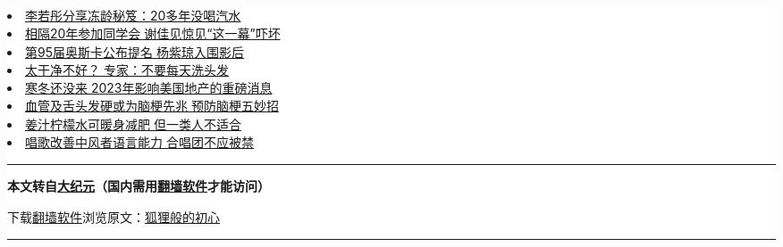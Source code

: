 <li><a href="https://github.com/19920513/djy/blob/master/gb/23/1/23/n13914317.md#1">李若彤分享冻龄秘笈：20多年没喝汽水</a></li>
<li><a href="https://github.com/19920513/djy/blob/master/gb/23/1/24/n13914701.md#1">相隔20年参加同学会 谢佳见惊见“这一幕”吓坏</a></li>
<li><a href="https://github.com/19920513/djy/blob/master/gb/23/1/24/n13914807.md#1">第95届奥斯卡公布提名 杨紫琼入围影后</a></li>
<li><a href="https://github.com/19920513/djy/blob/master/gb/23/1/24/n13914613.md#1">太干净不好？ 专家：不要每天洗头发</a></li>
<li><a href="https://github.com/19920513/djy/blob/master/gb/23/1/23/n13913695.md#1">寒冬还没来 2023年影响美国地产的重磅消息</a></li>
<li><a href="https://github.com/19920513/djy/blob/master/gb/23/1/25/n13915476.md#1">血管及舌头发硬或为脑梗先兆 预防脑梗五妙招</a></li>
<li><a href="https://github.com/19920513/djy/blob/master/gb/23/1/19/n13911063.md#1">姜汁柠檬水可暖身减肥 但一类人不适合</a></li>
<li><a href="https://github.com/19920513/djy/blob/master/gb/23/1/22/n13913305.md#1">唱歌改善中风者语言能力 合唱团不应被禁</a></li>
<hr>

<strong>本文转自<a href="https://www.epochtimes.com">大纪元</a>（国内需用<a href="https://github.com/19920513/www/blob/master/README.md#8">翻墙软件</a>才能访问）</strong><p>下载<a href="https://github.com/19920513/www/blob/master/README.md#8">翻墙软件</a>浏览原文：<a href="https://www.epochtimes.com/gb/21/6/29/n13056707.htm">狐狸般的初心</a></p><hr>
